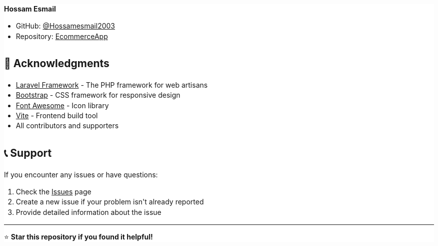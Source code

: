 **Hossam Esmail**
- GitHub: [@Hossamesmail2003](https://github.com/Hossamesmail2003)
- Repository: [EcommerceApp](https://github.com/Hossamesmail2003/EcommerceApp)

## 🙏 **Acknowledgments**

- [Laravel Framework](https://laravel.com/) - The PHP framework for web artisans
- [Bootstrap](https://getbootstrap.com/) - CSS framework for responsive design
- [Font Awesome](https://fontawesome.com/) - Icon library
- [Vite](https://vitejs.dev/) - Frontend build tool
- All contributors and supporters

## 📞 **Support**

If you encounter any issues or have questions:
1. Check the [Issues](https://github.com/Hossamesmail2003/EcommerceApp/issues) page
2. Create a new issue if your problem isn't already reported
3. Provide detailed information about the issue

---

⭐ **Star this repository if you found it helpful!**
